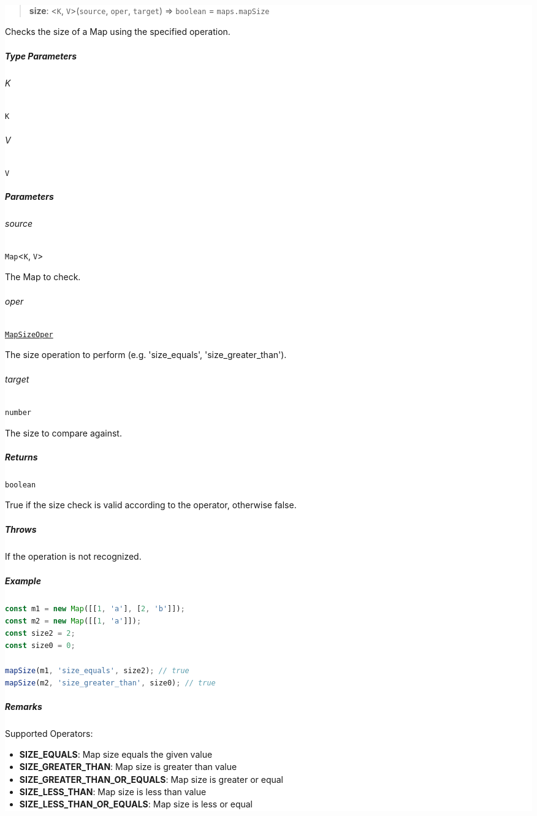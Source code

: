 > **size**: \<`K`, `V`\>(`source`, `oper`, `target`) => `boolean` = `maps.mapSize`

Checks the size of a Map using the specified operation.

##### Type Parameters

###### K

`K`

###### V

`V`

##### Parameters

###### source

`Map`\<`K`, `V`\>

The Map to check.

###### oper

[`MapSizeOper`](../../maps/enums/type-aliases/MapSizeOper.md)

The size operation to perform (e.g. 'size_equals', 'size_greater_than').

###### target

`number`

The size to compare against.

##### Returns

`boolean`

True if the size check is valid according to the operator, otherwise false.

##### Throws

If the operation is not recognized.

##### Example

```ts
const m1 = new Map([[1, 'a'], [2, 'b']]);
const m2 = new Map([[1, 'a']]);
const size2 = 2;
const size0 = 0;

mapSize(m1, 'size_equals', size2); // true
mapSize(m2, 'size_greater_than', size0); // true
```

##### Remarks

Supported Operators:
- **SIZE_EQUALS**: Map size equals the given value
- **SIZE_GREATER_THAN**: Map size is greater than value
- **SIZE_GREATER_THAN_OR_EQUALS**: Map size is greater or equal
- **SIZE_LESS_THAN**: Map size is less than value
- **SIZE_LESS_THAN_OR_EQUALS**: Map size is less or equal
